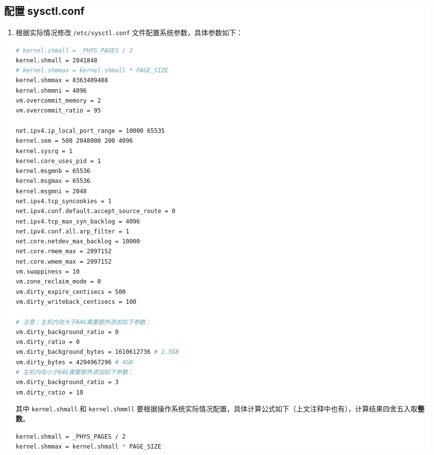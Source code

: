 ## 配置 sysctl.conf
1. 根据实际情况修改 `/etc/sysctl.conf` 文件配置系统参数，具体参数如下：

    ```bash
    # kernel.shmall = _PHYS_PAGES / 2
    kernel.shmall = 2041848
    # kernel.shmmax = kernel.shmall * PAGE_SIZE
    kernel.shmmax = 8363409408
    kernel.shmmni = 4096
    vm.overcommit_memory = 2
    vm.overcommit_ratio = 95

    net.ipv4.ip_local_port_range = 10000 65535
    kernel.sem = 500 2048000 200 4096
    kernel.sysrq = 1
    kernel.core_uses_pid = 1
    kernel.msgmnb = 65536
    kernel.msgmax = 65536
    kernel.msgmni = 2048
    net.ipv4.tcp_syncookies = 1
    net.ipv4.conf.default.accept_source_route = 0
    net.ipv4.tcp_max_syn_backlog = 4096
    net.ipv4.conf.all.arp_filter = 1
    net.core.netdev_max_backlog = 10000
    net.core.rmem_max = 2097152
    net.core.wmem_max = 2097152
    vm.swappiness = 10
    vm.zone_reclaim_mode = 0
    vm.dirty_expire_centisecs = 500
    vm.dirty_writeback_centisecs = 100

    # 注意：主机内存大于64G需要额外添加如下参数：
    vm.dirty_background_ratio = 0
    vm.dirty_ratio = 0
    vm.dirty_background_bytes = 1610612736 # 1.5GB
    vm.dirty_bytes = 4294967296 # 4GB
    # 主机内存小于64G需要额外添加如下参数：
    vm.dirty_background_ratio = 3
    vm.dirty_ratio = 10
    ```

    其中 `kernel.shmall` 和 `kernel.shmmll` 要根据操作系统实际情况配置，具体计算公式如下（上文注释中也有），计算结果四舍五入取**整数**。

    ```bash
    kernel.shmall = _PHYS_PAGES / 2
    kernel.shmmax = kernel.shmall * PAGE_SIZE
    ```
